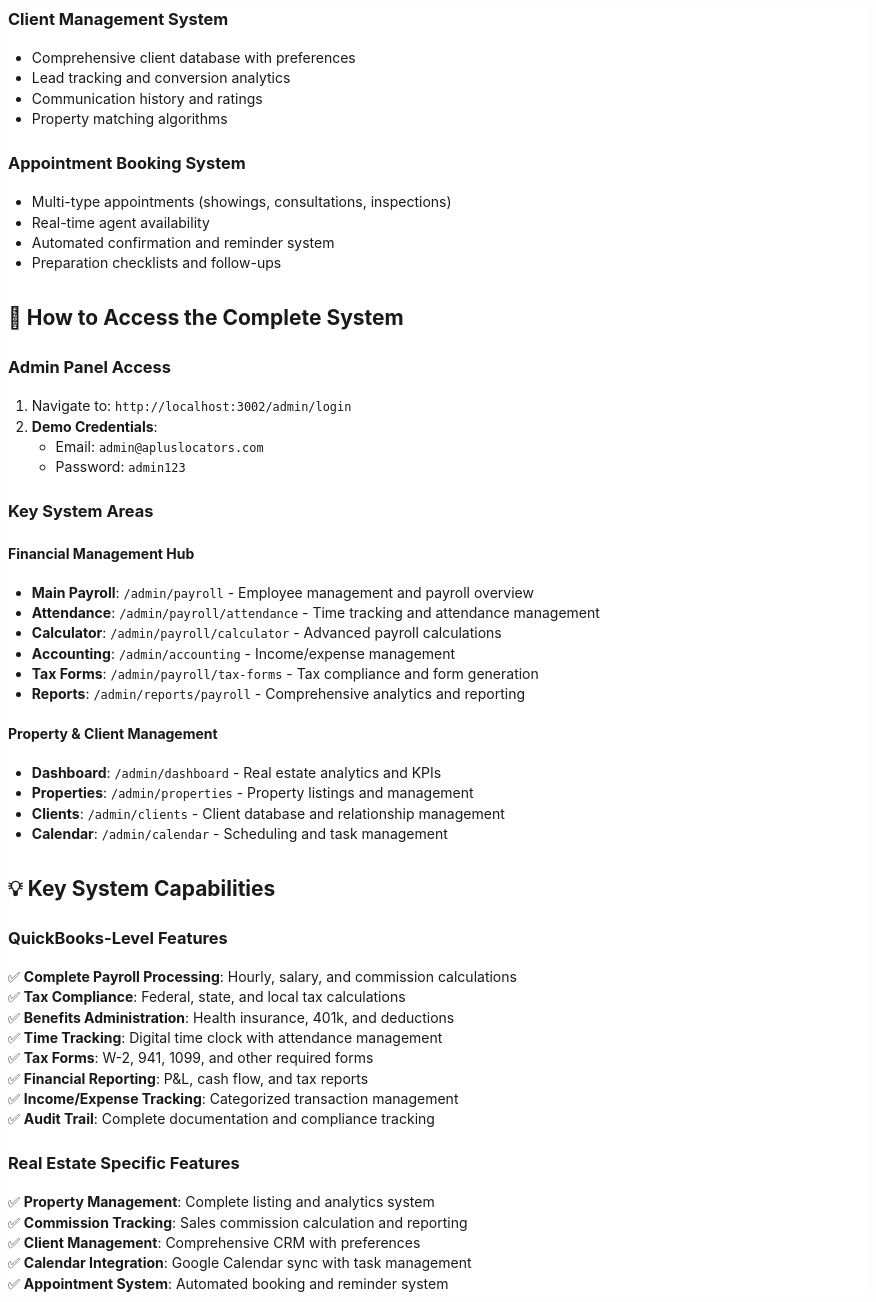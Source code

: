 ### **Client Management System**
- Comprehensive client database with preferences
- Lead tracking and conversion analytics
- Communication history and ratings
- Property matching algorithms

### **Appointment Booking System**
- Multi-type appointments (showings, consultations, inspections)
- Real-time agent availability
- Automated confirmation and reminder system
- Preparation checklists and follow-ups

## 🚀 **How to Access the Complete System**

### **Admin Panel Access**
1. Navigate to: `http://localhost:3002/admin/login`
2. **Demo Credentials**:
   - Email: `admin@apluslocators.com`
   - Password: `admin123`

### **Key System Areas**

#### **Financial Management Hub**
- **Main Payroll**: `/admin/payroll` - Employee management and payroll overview
- **Attendance**: `/admin/payroll/attendance` - Time tracking and attendance management
- **Calculator**: `/admin/payroll/calculator` - Advanced payroll calculations
- **Accounting**: `/admin/accounting` - Income/expense management
- **Tax Forms**: `/admin/payroll/tax-forms` - Tax compliance and form generation
- **Reports**: `/admin/reports/payroll` - Comprehensive analytics and reporting

#### **Property & Client Management**
- **Dashboard**: `/admin/dashboard` - Real estate analytics and KPIs
- **Properties**: `/admin/properties` - Property listings and management
- **Clients**: `/admin/clients` - Client database and relationship management
- **Calendar**: `/admin/calendar` - Scheduling and task management

## 💡 **Key System Capabilities**

### **QuickBooks-Level Features**
✅ **Complete Payroll Processing**: Hourly, salary, and commission calculations  
✅ **Tax Compliance**: Federal, state, and local tax calculations  
✅ **Benefits Administration**: Health insurance, 401k, and deductions  
✅ **Time Tracking**: Digital time clock with attendance management  
✅ **Tax Forms**: W-2, 941, 1099, and other required forms  
✅ **Financial Reporting**: P&L, cash flow, and tax reports  
✅ **Income/Expense Tracking**: Categorized transaction management  
✅ **Audit Trail**: Complete documentation and compliance tracking  

### **Real Estate Specific Features**
✅ **Property Management**: Complete listing and analytics system  
✅ **Commission Tracking**: Sales commission calculation and reporting  
✅ **Client Management**: Comprehensive CRM with preferences  
✅ **Calendar Integration**: Google Calendar sync with task management  
✅ **Appointment System**: Automated booking and reminder system  
